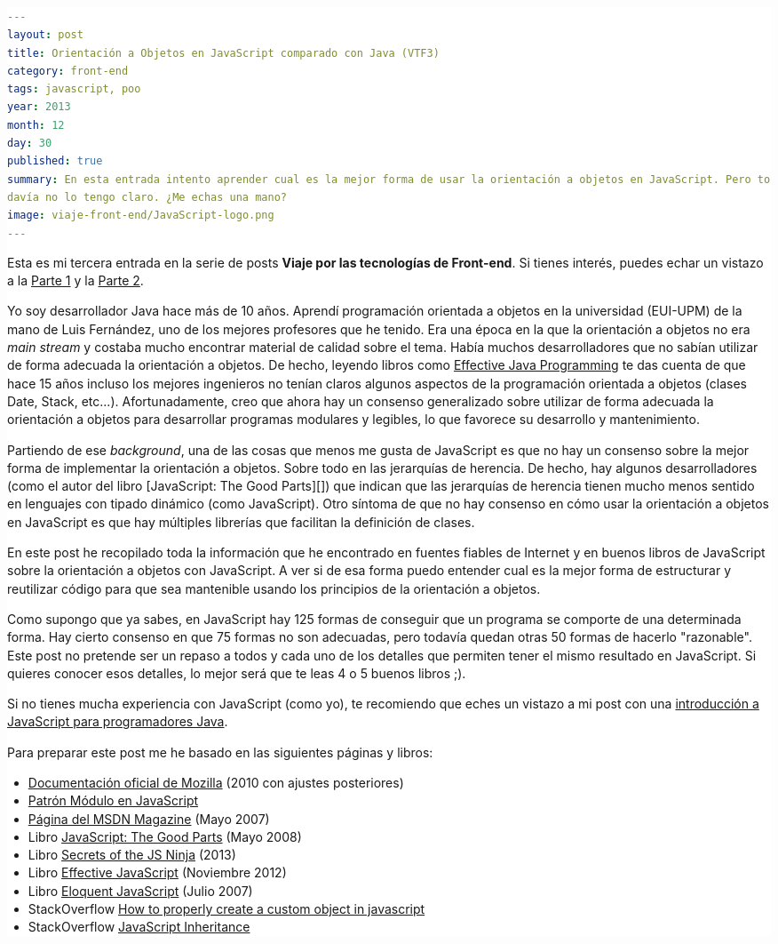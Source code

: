 ```yaml
---
layout: post
title: Orientación a Objetos en JavaScript comparado con Java (VTF3)
category: front-end
tags: javascript, poo
year: 2013
month: 12
day: 30
published: true
summary: En esta entrada intento aprender cual es la mejor forma de usar la orientación a objetos en JavaScript. Pero todavía no lo tengo claro. ¿Me echas una mano?
image: viaje-front-end/JavaScript-logo.png
---
```


Esta es mi tercera entrada en la serie de posts **Viaje por las tecnologías de Front-end**. Si tienes interés, puedes echar un vistazo a la [Parte 1][] y la [Parte 2][].

[Parte 1]: /blog/Viaje-por-las-tecnologias-de-front-end
[Parte 2]: /blog/Viaje-por-las-tecnologias-de-front-end2

Yo soy desarrollador Java hace más de 10 años. Aprendí programación orientada a objetos en la universidad (EUI-UPM) de la mano de Luis Fernández, uno de los mejores profesores que he tenido. Era una época en la que la orientación a objetos no era _main stream_ y costaba mucho encontrar material de calidad sobre el tema. Había muchos desarrolladores que no sabían utilizar de forma adecuada la orientación a objetos. De hecho, leyendo libros como [Effective Java Programming][] te das cuenta de que hace 15 años incluso los mejores ingenieros no tenían claros algunos aspectos de la programación orientada a objetos (clases Date, Stack, etc...). Afortunadamente, creo que ahora hay un consenso generalizado sobre utilizar de forma adecuada la orientación a objetos para desarrollar programas modulares y legibles, lo que favorece su desarrollo y mantenimiento.

[Effective Java Programming]: http://www.amazon.com/Effective-Java-Edition-Joshua-Bloch/dp/0321356683

Partiendo de ese _background_, una de las cosas que menos me gusta de JavaScript es que no hay un consenso sobre la mejor forma de implementar la orientación a objetos. Sobre todo en las jerarquías de herencia. De hecho, hay algunos desarrolladores (como el autor del libro [JavaScript: The Good Parts][]) que indican que las jerarquías de herencia tienen mucho menos sentido en lenguajes con tipado dinámico (como JavaScript). Otro síntoma de que no hay consenso en cómo usar la orientación a objetos en JavaScript es que hay múltiples librerías que facilitan la definición de clases.

En este post he recopilado toda la información que he encontrado en fuentes fiables de Internet y en buenos libros de JavaScript sobre la orientación a objetos con JavaScript. A ver si de esa forma puedo entender cual es la mejor forma de estructurar y reutilizar código para que sea mantenible usando los principios de la orientación a objetos. 

Como supongo que ya sabes, en JavaScript hay 125 formas de conseguir que un programa se comporte de una determinada forma. Hay cierto consenso en que 75 formas no son adecuadas, pero todavía quedan otras 50 formas de hacerlo "razonable". Este post no pretende ser un repaso a todos y cada uno de los detalles que permiten tener el mismo resultado en JavaScript. Si quieres conocer esos detalles, lo mejor será que te leas 4 o 5 buenos libros ;). 

Si no tienes mucha experiencia con JavaScript (como yo), te recomiendo que eches un vistazo a mi post con una [introducción a JavaScript para programadores Java][Parte 2]. 

Para preparar este post me he basado en las siguientes páginas y libros:

* [Documentación oficial de Mozilla][Mozilla] (2010 con ajustes posteriores)
* [Patrón Módulo en JavaScript][Patrón Módulo] 
* [Página del MSDN Magazine][] (Mayo 2007)
* Libro [JavaScript: The Good Parts][GoodParts] (Mayo 2008)
* Libro [Secrets of the JS Ninja][] (2013)
* Libro [Effective JavaScript][] (Noviembre 2012)
* Libro [Eloquent JavaScript][] (Julio 2007)
* StackOverflow [How to properly create a custom object in javascript][SO1]
* StackOverflow [JavaScript Inheritance][SO2]


[Mozilla]: https://developer.mozilla.org/en-US/docs/Web/JavaScript/Guide/Details_of_the_Object_Model
[GoodParts]: http://www.amazon.com/JavaScript-Good-Parts-Douglas-Crockford/dp/0596517742
[Secrets of the JS Ninja]: http://www.manning.com/resig/
[Effective JavaScript]: http://effectivejs.com/
[Patrón Módulo]: http://addyosmani.com/resources/essentialjsdesignpatterns/book/#modulepatternjavascript
[Página del MSDN Magazine]: http://msdn.microsoft.com/en-us/magazine/cc163419.aspx
[SO1]: http://stackoverflow.com/questions/1595611/how-to-properly-create-a-custom-object-in-javascript#1598077
[SO2]: http://stackoverflow.com/questions/7486825/javascript-inheritance
[Eloquent JavaScript]: http://eloquentjavascript.net/
[StrictMode]: http://ejohn.org/blog/ecmascript-5-strict-mode-json-and-more/
[página oficial de Mozilla]: https://developer.mozilla.org/en-US/docs/Web/JavaScript/Reference/Global_Objects/Object/defineProperty
[blog del creador de jQuery]: http://ejohn.org/blog/ecmascript-5-objects-and-properties/
[defensivo]: http://es.wikipedia.org/wiki/Programaci%C3%B3n_defensiva
[funciones herencia clásica]: http://ejohn.org/blog/simple-javascript-inheritance/
[Prototype.js]: http://prototypejs.org/
[JS.Class]: http://jsclass.jcoglan.com/
[Base2]: http://code.google.com/p/base2/
[Joose]: http://joose.it/
[klass]: https://github.com/ded/klass]
[HerenciaClasica]: http://javascript.crockford.com/inheritance.html
[Mootools]: http://mootools.net/docs/core/Class/Class]
[selfish]: https://github.com/Gozala/selfish
[classy]: http://classy.pocoo.org/
[qooxdoo]: http://manual.qooxdoo.org/1.4.x/pages/core/classes.html
[yui]: http://yuilibrary.com/yui/docs/yui/yui-extend.html
[JerarquiasJavaScript]: http://stackoverflow.com/questions/7486825/javascript-inheritance]
[dejavu]: http://indigounited.com/dejavu/
[ClasesNinjaPost]: http://ejohn.org/blog/simple-javascript-inheritance/
[typeof]: https://developer.mozilla.org/en-US/docs/Web/JavaScript/Reference/Operators/typeof
[isArray]: https://developer.mozilla.org/en-US/docs/Web/JavaScript/Reference/Global_Objects/Array/isArray
[CeylonJS]: http://ceylon-lang.org/blog/2012/01/02/prototypes-ceylon-js/
